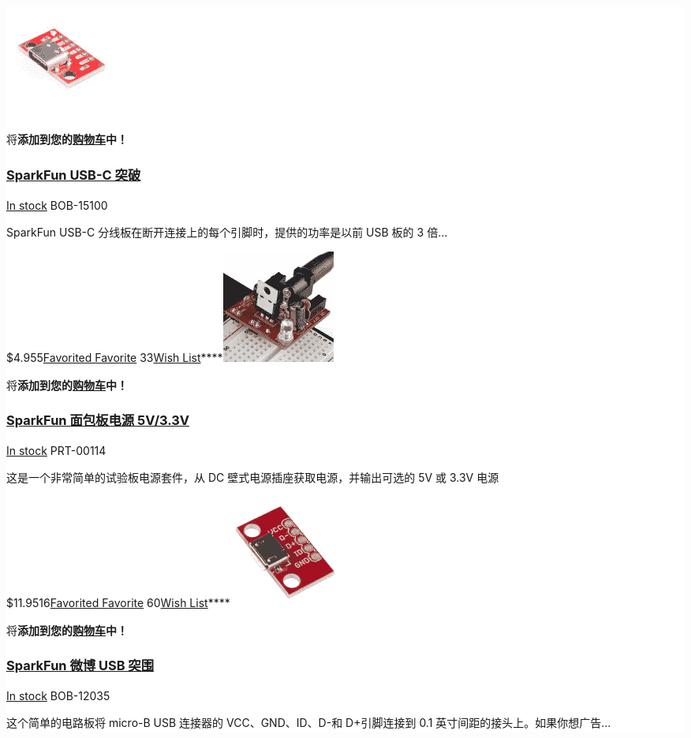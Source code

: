 [![SparkFun USB-C Breakout](img/e52442b1cc026628596dc482eedd867a.png)](https://www.sparkfun.com/products/15100) 

将**添加到您的[购物车](https://www.sparkfun.com/cart)中！**

### [SparkFun USB-C 突破](https://www.sparkfun.com/products/15100)

[In stock](https://learn.sparkfun.com/static/bubbles/ "in stock") BOB-15100

SparkFun USB-C 分线板在断开连接上的每个引脚时，提供的功率是以前 USB 板的 3 倍…

$4.955[Favorited Favorite](# "Add to favorites") 33[Wish List](# "Add to wish list")****[![SparkFun Breadboard Power Supply 5V/3.3V](img/f5a72b86e06b3b6e250415f0b11771af.png)](https://www.sparkfun.com/products/114) 

将**添加到您的[购物车](https://www.sparkfun.com/cart)中！**

### [SparkFun 面包板电源 5V/3.3V](https://www.sparkfun.com/products/114)

[In stock](https://learn.sparkfun.com/static/bubbles/ "in stock") PRT-00114

这是一个非常简单的试验板电源套件，从 DC 壁式电源插座获取电源，并输出可选的 5V 或 3.3V 电源

$11.9516[Favorited Favorite](# "Add to favorites") 60[Wish List](# "Add to wish list")****[![SparkFun microB USB Breakout](img/a4df2f673b6b213dc9d174017b2341c3.png)](https://www.sparkfun.com/products/12035) 

将**添加到您的[购物车](https://www.sparkfun.com/cart)中！**

### [SparkFun 微博 USB 突围](https://www.sparkfun.com/products/12035)

[In stock](https://learn.sparkfun.com/static/bubbles/ "in stock") BOB-12035

这个简单的电路板将 micro-B USB 连接器的 VCC、GND、ID、D-和 D+引脚连接到 0.1 英寸间距的接头上。如果你想广告…
